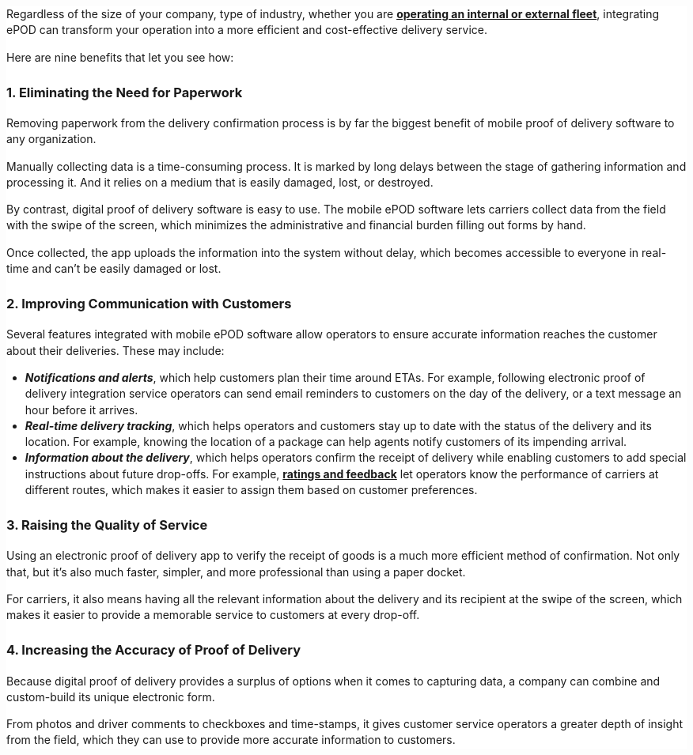 Regardless of the size of your company, type of industry, whether you are [**operating an internal or external fleet**](https://elogii.com/blog/internal-vs-external-delivery-fleet-everything-you-need-to-know/), integrating ePOD can transform your operation into a more efficient and cost-effective delivery service.

Here are nine benefits that let you see how:

### 1. Eliminating the Need for Paperwork

Removing paperwork from the delivery confirmation process is by far the biggest benefit of mobile proof of delivery software to any organization.

Manually collecting data is a time-consuming process. It is marked by long delays between the stage of gathering information and processing it. And it relies on a medium that is easily damaged, lost, or destroyed.

By contrast, digital proof of delivery software is easy to use. The mobile ePOD software lets carriers collect data from the field with the swipe of the screen, which minimizes the administrative and financial burden filling out forms by hand.

Once collected, the app uploads the information into the system without delay, which becomes accessible to everyone in real-time and can’t be easily damaged or lost.

### 2. Improving Communication with Customers

Several features integrated with mobile ePOD software allow operators to ensure accurate information reaches the customer about their deliveries. These may include:

* **_Notifications and alerts_**, which help customers plan their time around ETAs. For example, following electronic proof of delivery integration service operators can send email reminders to customers on the day of the delivery, or a text message an hour before it arrives.
* **_Real-time delivery tracking_**, which helps operators and customers stay up to date with the status of the delivery and its location. For example, knowing the location of a package can help agents notify customers of its impending arrival.
* **_Information about the delivery_**, which helps operators confirm the receipt of delivery while enabling customers to add special instructions about future drop-offs. For example, [**ratings and feedback**](https://elogii.com/capabilities/ratings-feedback) let operators know the performance of carriers at different routes, which makes it easier to assign them based on customer preferences.

### 3. Raising the Quality of Service

Using an electronic proof of delivery app to verify the receipt of goods is a much more efficient method of confirmation. Not only that, but it’s also much faster, simpler, and more professional than using a paper docket.

For carriers, it also means having all the relevant information about the delivery and its recipient at the swipe of the screen, which makes it easier to provide a memorable service to customers at every drop-off.

### 4. Increasing the Accuracy of Proof of Delivery

Because digital proof of delivery provides a surplus of options when it comes to capturing data, a company can combine and custom-build its unique electronic form.

From photos and driver comments to checkboxes and time-stamps, it gives customer service operators a greater depth of insight from the field, which they can use to provide more accurate information to customers.
